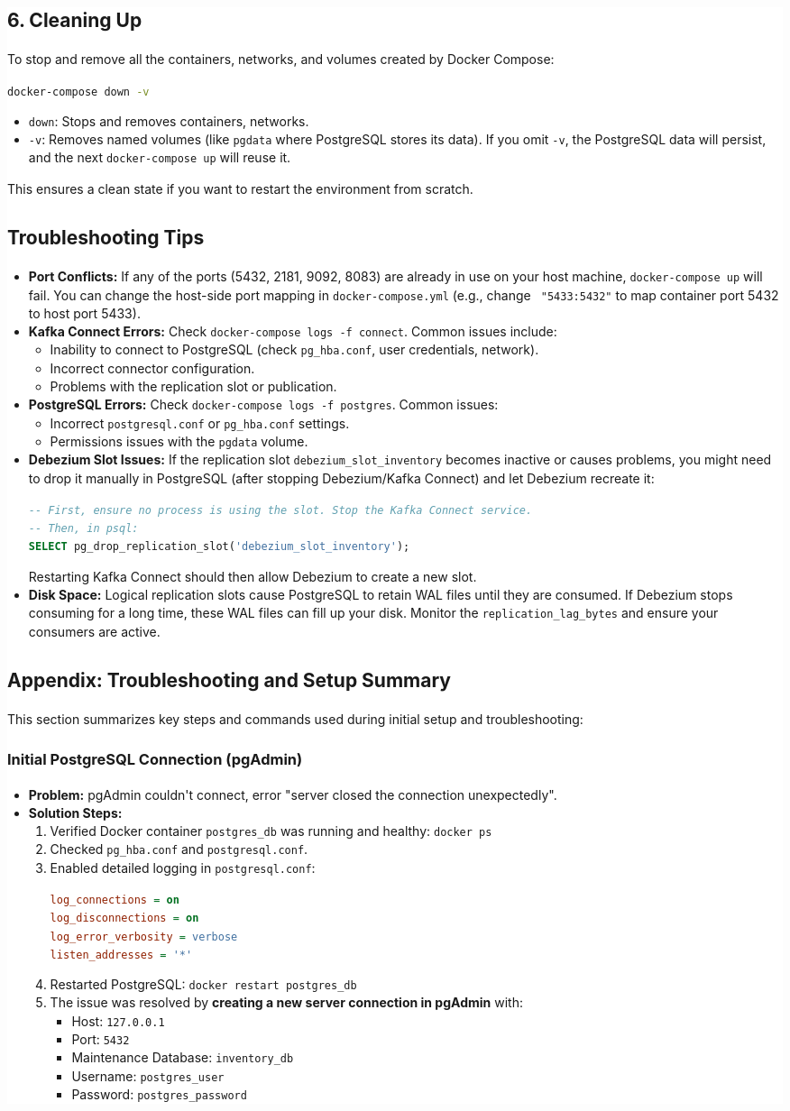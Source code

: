 ## 6. Cleaning Up

To stop and remove all the containers, networks, and volumes created by Docker Compose:

```bash
docker-compose down -v
```
*   `down`: Stops and removes containers, networks.
*   `-v`: Removes named volumes (like `pgdata` where PostgreSQL stores its data). If you omit `-v`, the PostgreSQL data will persist, and the next `docker-compose up` will reuse it.

This ensures a clean state if you want to restart the environment from scratch.

## Troubleshooting Tips

*   **Port Conflicts:** If any of the ports (5432, 2181, 9092, 8083) are already in use on your host machine, `docker-compose up` will fail. You can change the host-side port mapping in `docker-compose.yml` (e.g., change ` "5433:5432"` to map container port 5432 to host port 5433).
*   **Kafka Connect Errors:** Check `docker-compose logs -f connect`. Common issues include:
    *   Inability to connect to PostgreSQL (check `pg_hba.conf`, user credentials, network).
    *   Incorrect connector configuration.
    *   Problems with the replication slot or publication.
*   **PostgreSQL Errors:** Check `docker-compose logs -f postgres`. Common issues:
    *   Incorrect `postgresql.conf` or `pg_hba.conf` settings.
    *   Permissions issues with the `pgdata` volume.
*   **Debezium Slot Issues:** If the replication slot `debezium_slot_inventory` becomes inactive or causes problems, you might need to drop it manually in PostgreSQL (after stopping Debezium/Kafka Connect) and let Debezium recreate it:
    ```sql
    -- First, ensure no process is using the slot. Stop the Kafka Connect service.
    -- Then, in psql:
    SELECT pg_drop_replication_slot('debezium_slot_inventory');
    ```
    Restarting Kafka Connect should then allow Debezium to create a new slot.
*   **Disk Space:** Logical replication slots cause PostgreSQL to retain WAL files until they are consumed. If Debezium stops consuming for a long time, these WAL files can fill up your disk. Monitor the `replication_lag_bytes` and ensure your consumers are active.

## Appendix: Troubleshooting and Setup Summary

This section summarizes key steps and commands used during initial setup and troubleshooting:

### Initial PostgreSQL Connection (pgAdmin)

*   **Problem:** pgAdmin couldn't connect, error "server closed the connection unexpectedly".
*   **Solution Steps:**
    1.  Verified Docker container `postgres_db` was running and healthy: `docker ps`
    2.  Checked `pg_hba.conf` and `postgresql.conf`.
    3.  Enabled detailed logging in `postgresql.conf`:
        ```ini
        log_connections = on
        log_disconnections = on
        log_error_verbosity = verbose
        listen_addresses = '*'
        ```
    4.  Restarted PostgreSQL: `docker restart postgres_db`
    5.  The issue was resolved by **creating a new server connection in pgAdmin** with:
        *   Host: `127.0.0.1`
        *   Port: `5432`
        *   Maintenance Database: `inventory_db`
        *   Username: `postgres_user`
        *   Password: `postgres_password`
